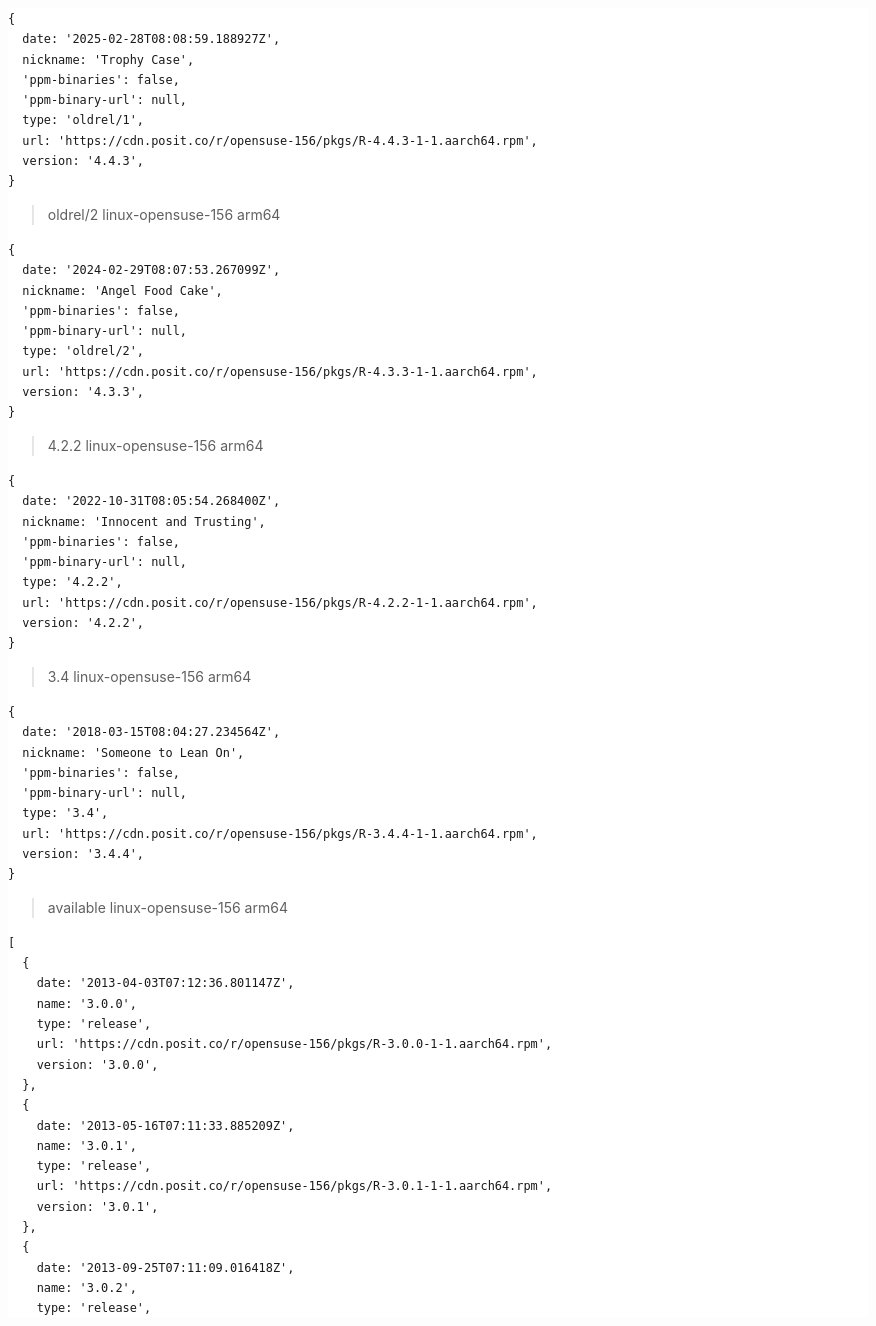     {
      date: '2025-02-28T08:08:59.188927Z',
      nickname: 'Trophy Case',
      'ppm-binaries': false,
      'ppm-binary-url': null,
      type: 'oldrel/1',
      url: 'https://cdn.posit.co/r/opensuse-156/pkgs/R-4.4.3-1-1.aarch64.rpm',
      version: '4.4.3',
    }

> oldrel/2 linux-opensuse-156 arm64

    {
      date: '2024-02-29T08:07:53.267099Z',
      nickname: 'Angel Food Cake',
      'ppm-binaries': false,
      'ppm-binary-url': null,
      type: 'oldrel/2',
      url: 'https://cdn.posit.co/r/opensuse-156/pkgs/R-4.3.3-1-1.aarch64.rpm',
      version: '4.3.3',
    }

> 4.2.2 linux-opensuse-156 arm64

    {
      date: '2022-10-31T08:05:54.268400Z',
      nickname: 'Innocent and Trusting',
      'ppm-binaries': false,
      'ppm-binary-url': null,
      type: '4.2.2',
      url: 'https://cdn.posit.co/r/opensuse-156/pkgs/R-4.2.2-1-1.aarch64.rpm',
      version: '4.2.2',
    }

> 3.4 linux-opensuse-156 arm64

    {
      date: '2018-03-15T08:04:27.234564Z',
      nickname: 'Someone to Lean On',
      'ppm-binaries': false,
      'ppm-binary-url': null,
      type: '3.4',
      url: 'https://cdn.posit.co/r/opensuse-156/pkgs/R-3.4.4-1-1.aarch64.rpm',
      version: '3.4.4',
    }

> available linux-opensuse-156 arm64

    [
      {
        date: '2013-04-03T07:12:36.801147Z',
        name: '3.0.0',
        type: 'release',
        url: 'https://cdn.posit.co/r/opensuse-156/pkgs/R-3.0.0-1-1.aarch64.rpm',
        version: '3.0.0',
      },
      {
        date: '2013-05-16T07:11:33.885209Z',
        name: '3.0.1',
        type: 'release',
        url: 'https://cdn.posit.co/r/opensuse-156/pkgs/R-3.0.1-1-1.aarch64.rpm',
        version: '3.0.1',
      },
      {
        date: '2013-09-25T07:11:09.016418Z',
        name: '3.0.2',
        type: 'release',